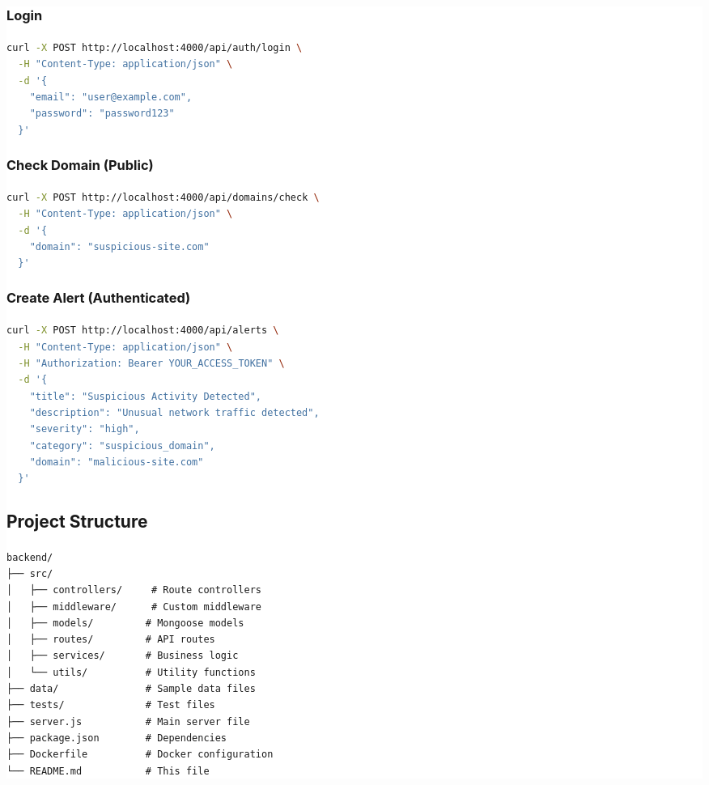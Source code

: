 ### Login
```bash
curl -X POST http://localhost:4000/api/auth/login \
  -H "Content-Type: application/json" \
  -d '{
    "email": "user@example.com",
    "password": "password123"
  }'
```

### Check Domain (Public)
```bash
curl -X POST http://localhost:4000/api/domains/check \
  -H "Content-Type: application/json" \
  -d '{
    "domain": "suspicious-site.com"
  }'
```

### Create Alert (Authenticated)
```bash
curl -X POST http://localhost:4000/api/alerts \
  -H "Content-Type: application/json" \
  -H "Authorization: Bearer YOUR_ACCESS_TOKEN" \
  -d '{
    "title": "Suspicious Activity Detected",
    "description": "Unusual network traffic detected",
    "severity": "high",
    "category": "suspicious_domain",
    "domain": "malicious-site.com"
  }'
```

## Project Structure

```
backend/
├── src/
│   ├── controllers/     # Route controllers
│   ├── middleware/      # Custom middleware
│   ├── models/         # Mongoose models
│   ├── routes/         # API routes
│   ├── services/       # Business logic
│   └── utils/          # Utility functions
├── data/               # Sample data files
├── tests/              # Test files
├── server.js           # Main server file
├── package.json        # Dependencies
├── Dockerfile          # Docker configuration
└── README.md           # This file
```
